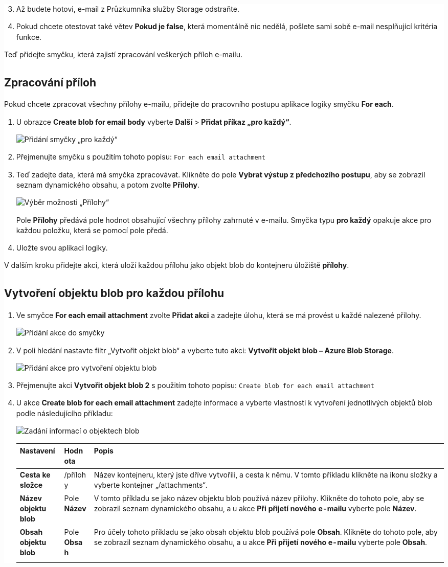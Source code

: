    3. Až budete hotovi, e-mail z Průzkumníka služby Storage odstraňte.

4. Pokud chcete otestovat také větev **Pokud je false**, která momentálně nic nedělá, pošlete sami sobě e-mail nesplňující kritéria funkce.

Teď přidejte smyčku, která zajistí zpracování veškerých příloh e-mailu.

## <a name="process-attachments"></a>Zpracování příloh

Pokud chcete zpracovat všechny přílohy e-mailu, přidejte do pracovního postupu aplikace logiky smyčku **For each**.

1. U obrazce **Create blob for email body** vyberte **Další** > **Přidat příkaz „pro každý“**.

   ![Přidání smyčky „pro každý“](./media/tutorial-process-email-attachments-workflow/add-for-each-loop.png)

2. Přejmenujte smyčku s použitím tohoto popisu: ```For each email attachment```

3. Teď zadejte data, která má smyčka zpracovávat. Klikněte do pole **Vybrat výstup z předchozího postupu**, aby se zobrazil seznam dynamického obsahu, a potom zvolte **Přílohy**. 

   ![Výběr možnosti „Přílohy“](./media/tutorial-process-email-attachments-workflow/select-attachments.png)

   Pole **Přílohy** předává pole hodnot obsahující všechny přílohy zahrnuté v e-mailu. 
   Smyčka typu **pro každý** opakuje akce pro každou položku, která se pomocí pole předá.

4. Uložte svou aplikaci logiky.

V dalším kroku přidejte akci, která uloží každou přílohu jako objekt blob do kontejneru úložiště **přílohy**.

## <a name="create-blob-for-each-attachment"></a>Vytvoření objektu blob pro každou přílohu

1. Ve smyčce **For each email attachment** zvolte **Přidat akci** a zadejte úlohu, která se má provést u každé nalezené přílohy.

   ![Přidání akce do smyčky](./media/tutorial-process-email-attachments-workflow/for-each-add-action.png)

2. V poli hledání nastavte filtr „Vytvořit objekt blob“ a vyberte tuto akci: **Vytvořit objekt blob – Azure Blob Storage**.

   ![Přidání akce pro vytvoření objektu blob](./media/tutorial-process-email-attachments-workflow/create-blob-action-for-attachments.png)

3. Přejmenujte akci **Vytvořit objekt blob 2** s použitím tohoto popisu: ```Create blob for each email attachment```

4. U akce **Create blob for each email attachment** zadejte informace a vyberte vlastnosti k vytvoření jednotlivých objektů blob podle následujícího příkladu:

   ![Zadání informací o objektech blob](./media/tutorial-process-email-attachments-workflow/create-blob-per-attachment.png)

   | Nastavení | Hodnota | Popis | 
   | ------- | ----- | ----------- | 
   | **Cesta ke složce** | /přílohy | Název kontejneru, který jste dříve vytvořili, a cesta k němu. V tomto příkladu klikněte na ikonu složky a vyberte kontejner „/attachments“. | 
   | **Název objektu blob** | Pole **Název** | V tomto příkladu se jako název objektu blob používá název přílohy. Klikněte do tohoto pole, aby se zobrazil seznam dynamického obsahu, a u akce **Při přijetí nového e-mailu** vyberte pole **Název**. | 
   | **Obsah objektu blob** | Pole **Obsah** | Pro účely tohoto příkladu se jako obsah objektu blob používá pole **Obsah**. Klikněte do tohoto pole, aby se zobrazil seznam dynamického obsahu, a u akce **Při přijetí nového e-mailu** vyberte pole **Obsah**. |
   |||| 

